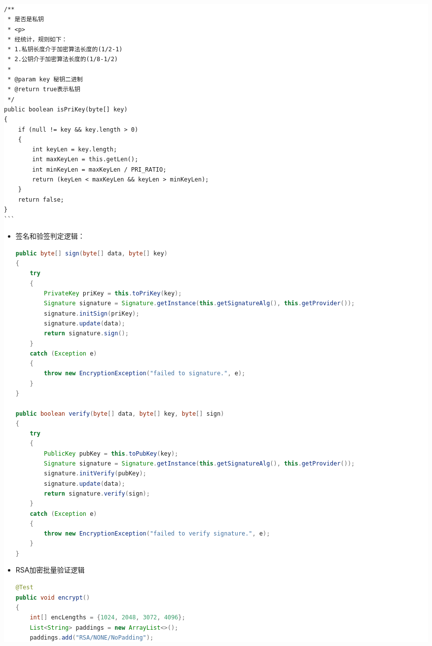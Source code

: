     /**
     * 是否是私钥
     * <p>
     * 经统计，规则如下：
     * 1.私钥长度介于加密算法长度的(1/2-1)
     * 2.公钥介于加密算法长度的(1/8-1/2)
     *
     * @param key 秘钥二进制
     * @return true表示私钥
     */
    public boolean isPriKey(byte[] key)
    {
        if (null != key && key.length > 0)
        {
            int keyLen = key.length;
            int maxKeyLen = this.getLen();
            int minKeyLen = maxKeyLen / PRI_RATIO;
            return (keyLen < maxKeyLen && keyLen > minKeyLen);
        }
        return false;
    }
    ```
- 签名和验签判定逻辑：
    ```java
    public byte[] sign(byte[] data, byte[] key)
    {
        try
        {
            PrivateKey priKey = this.toPriKey(key);
            Signature signature = Signature.getInstance(this.getSignatureAlg(), this.getProvider());
            signature.initSign(priKey);
            signature.update(data);
            return signature.sign();
        }
        catch (Exception e)
        {
            throw new EncryptionException("failed to signature.", e);
        }
    }

    public boolean verify(byte[] data, byte[] key, byte[] sign)
    {
        try
        {
            PublicKey pubKey = this.toPubKey(key);
            Signature signature = Signature.getInstance(this.getSignatureAlg(), this.getProvider());
            signature.initVerify(pubKey);
            signature.update(data);
            return signature.verify(sign);
        }
        catch (Exception e)
        {
            throw new EncryptionException("failed to verify signature.", e);
        }
    }
    ```
- RSA加密批量验证逻辑
	```java
	@Test
	public void encrypt()
	{
	    int[] encLengths = {1024, 2048, 3072, 4096};
	    List<String> paddings = new ArrayList<>();
	    paddings.add("RSA/NONE/NoPadding");
